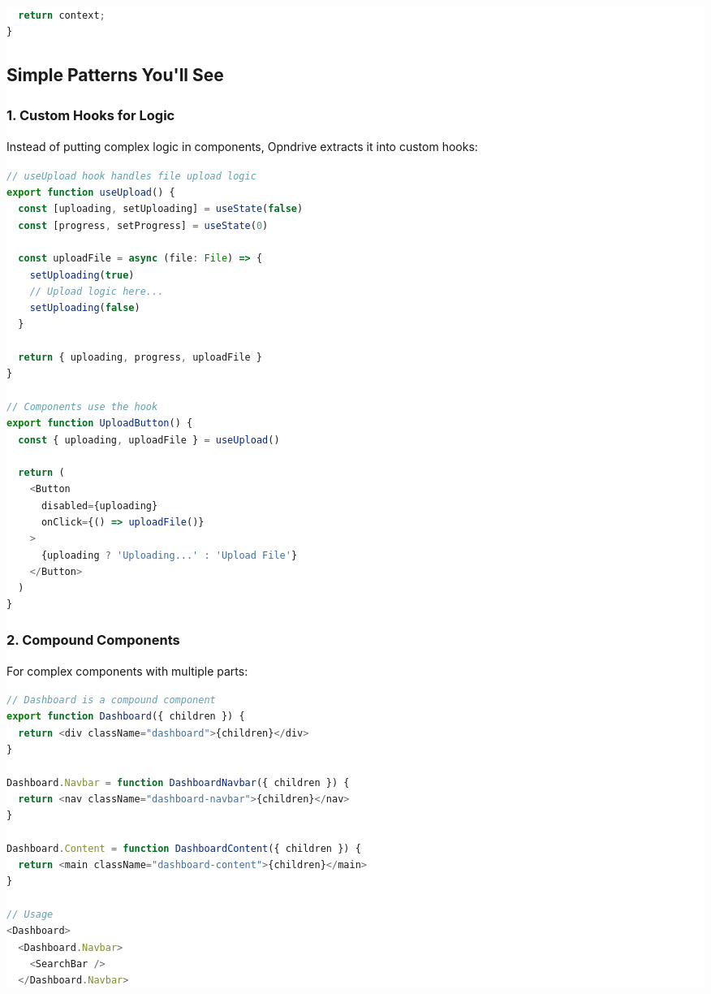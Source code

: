 ```typescript
  return context;
}
```

## Simple Patterns You'll See

### 1. Custom Hooks for Logic

Instead of putting complex logic in components, Opndrive extracts it into custom
hooks:

```typescript
// useUpload hook handles file upload logic
export function useUpload() {
  const [uploading, setUploading] = useState(false)
  const [progress, setProgress] = useState(0)

  const uploadFile = async (file: File) => {
    setUploading(true)
    // Upload logic here...
    setUploading(false)
  }

  return { uploading, progress, uploadFile }
}

// Components use the hook
export function UploadButton() {
  const { uploading, uploadFile } = useUpload()

  return (
    <Button
      disabled={uploading}
      onClick={() => uploadFile()}
    >
      {uploading ? 'Uploading...' : 'Upload File'}
    </Button>
  )
}
```

### 2. Compound Components

For complex components with multiple parts:

```typescript
// Dashboard is a compound component
export function Dashboard({ children }) {
  return <div className="dashboard">{children}</div>
}

Dashboard.Navbar = function DashboardNavbar({ children }) {
  return <nav className="dashboard-navbar">{children}</nav>
}

Dashboard.Content = function DashboardContent({ children }) {
  return <main className="dashboard-content">{children}</main>
}

// Usage
<Dashboard>
  <Dashboard.Navbar>
    <SearchBar />
  </Dashboard.Navbar>
```